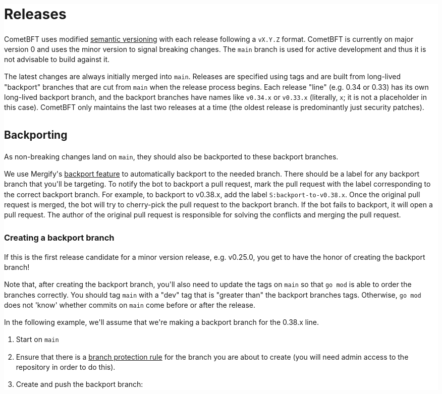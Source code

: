 # Releases

CometBFT uses modified [semantic versioning](https://semver.org/) with each
release following a `vX.Y.Z` format. CometBFT is currently on major version 0
and uses the minor version to signal breaking changes. The `main` branch is
used for active development and thus it is not advisable to build against it.

The latest changes are always initially merged into `main`. Releases are
specified using tags and are built from long-lived "backport" branches that are
cut from `main` when the release process begins. Each release "line" (e.g.
0.34 or 0.33) has its own long-lived backport branch, and the backport branches
have names like `v0.34.x` or `v0.33.x` (literally, `x`; it is not a placeholder
in this case). CometBFT only maintains the last two releases at a time (the
oldest release is predominantly just security patches).

## Backporting

As non-breaking changes land on `main`, they should also be backported to
these backport branches.

We use Mergify's [backport feature](https://mergify.io/features/backports) to
automatically backport to the needed branch. There should be a label for any
backport branch that you'll be targeting. To notify the bot to backport a pull
request, mark the pull request with the label corresponding to the correct
backport branch. For example, to backport to v0.38.x, add the label
`S:backport-to-v0.38.x`. Once the original pull request is merged, the bot will
try to cherry-pick the pull request to the backport branch. If the bot fails to
backport, it will open a pull request. The author of the original pull request
is responsible for solving the conflicts and merging the pull request.

### Creating a backport branch

If this is the first release candidate for a minor version release, e.g.
v0.25.0, you get to have the honor of creating the backport branch!

Note that, after creating the backport branch, you'll also need to update the
tags on `main` so that `go mod` is able to order the branches correctly. You
should tag `main` with a "dev" tag that is "greater than" the backport
branches tags. Otherwise, `go mod` does not 'know' whether commits on `main`
come before or after the release.

In the following example, we'll assume that we're making a backport branch for
the 0.38.x line.

1. Start on `main`

2. Ensure that there is a [branch protection
   rule](https://docs.github.com/en/repositories/configuring-branches-and-merges-in-your-repository/defining-the-mergeability-of-pull-requests/managing-a-branch-protection-rule) for the
   branch you are about to create (you will need admin access to the repository
   in order to do this).

3. Create and push the backport branch:
